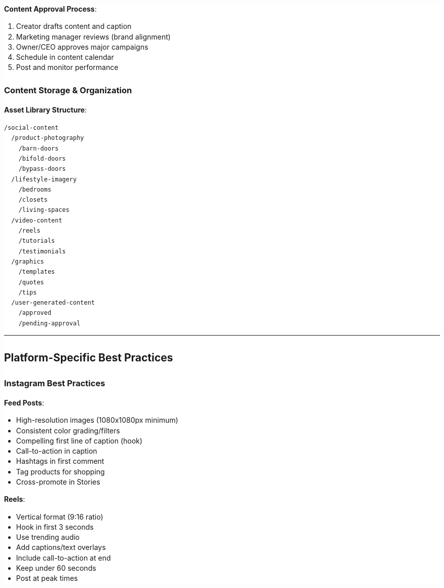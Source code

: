 **Content Approval Process**:
1. Creator drafts content and caption
2. Marketing manager reviews (brand alignment)
3. Owner/CEO approves major campaigns
4. Schedule in content calendar
5. Post and monitor performance

### Content Storage & Organization

**Asset Library Structure**:
```
/social-content
  /product-photography
    /barn-doors
    /bifold-doors
    /bypass-doors
  /lifestyle-imagery
    /bedrooms
    /closets
    /living-spaces
  /video-content
    /reels
    /tutorials
    /testimonials
  /graphics
    /templates
    /quotes
    /tips
  /user-generated-content
    /approved
    /pending-approval
```

---

## Platform-Specific Best Practices

### Instagram Best Practices

**Feed Posts**:
- High-resolution images (1080x1080px minimum)
- Consistent color grading/filters
- Compelling first line of caption (hook)
- Call-to-action in caption
- Hashtags in first comment
- Tag products for shopping
- Cross-promote in Stories

**Reels**:
- Vertical format (9:16 ratio)
- Hook in first 3 seconds
- Use trending audio
- Add captions/text overlays
- Include call-to-action at end
- Keep under 60 seconds
- Post at peak times

